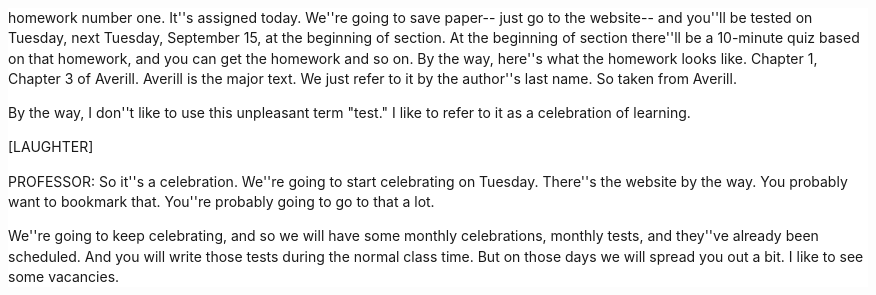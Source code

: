   <span m="870880">homework</span> <span m="871250">number</span> <span m="871530">one.</span>
  <span m="871850">It''s</span> <span m="872000">assigned</span> <span m="872400">today.</span>
  <span m="873160">We''re</span> <span m="873360">going to</span> <span m="873570">save</span>
  <span m="873770">paper--</span> <span m="874210">just</span> <span m="874420">go</span>
  <span m="874530">to</span> <span m="874640">the</span> <span m="874720">website--</span>
  <span m="875800">and</span> <span m="875990">you''ll</span> <span m="876110">be</span>
  <span m="876270">tested</span> <span m="876700">on</span> <span m="876890">Tuesday,</span>
  <span m="878340">next</span> <span m="878740">Tuesday,</span> <span m="879270">September</span>
  <span m="879710">15,</span> <span m="880350">at</span> <span m="880430">the</span>
  <span m="880510">beginning</span> <span m="881060">of</span> <span m="881170">section.</span>
  <span m="882460">At the</span> <span m="882560">beginning</span> <span m="882980">of</span>
  <span m="883070">section</span> <span m="883340">there''ll</span> <span m="883610">be</span>
  <span m="883750">a</span> <span m="883830">10-minute</span> <span m="884340">quiz</span>
  <span m="884710">based</span> <span m="885050">on</span> <span m="885180">that</span>
  <span m="885350">homework,</span> <span m="886730">and</span> <span m="886990">you</span>
  <span m="887070">can</span> <span m="887240">get</span> <span m="887440">the</span>
  <span m="887520">homework</span> <span m="888010">and</span> <span m="888140">so
  on.</span> <span m="888380">By</span> <span m="888510">the</span> <span m="888610">way,</span>
  <span m="889390">here''s</span> <span m="889680">what</span> <span m="889840">the</span>
  <span m="889920">homework</span> <span m="890310">looks</span> <span m="890580">like.</span>
  <span m="891760">Chapter</span> <span m="892180">1,</span> <span m="892430">Chapter</span>
  <span m="892900">3</span> <span m="893650">of</span> <span m="894640">Averill.</span>
  <span m="895130">Averill</span> <span m="895500">is</span> <span m="895670">the</span>
  <span m="896630">major</span> <span m="897030">text.</span> <span m="897440">We</span>
  <span m="897580">just</span> <span m="897770">refer</span> <span m="898050">to</span>
  <span m="898120">it</span> <span m="898270">by</span> <span m="898490">the</span>
  <span m="899530">author''s</span> <span m="900620">last</span> <span m="900950">name.</span>
  <span m="901230">So</span> <span m="901630">taken</span> <span m="901930">from</span>
  <span m="902130">Averill.</span></p><p><span m="904320">By</span> <span m="904460">the</span>
  <span m="904540">way,</span> <span m="905280">I</span> <span m="905390">don''t</span>
  <span m="905630">like</span> <span m="905810">to</span> <span m="905910">use</span>
  <span m="906120">this</span> <span m="906430">unpleasant</span> <span m="907010">term</span>
  <span m="908730">&quot;test.&quot;</span> <span m="909690">I</span> <span m="910040">like</span>
  <span m="910240">to</span> <span m="910320">refer</span> <span m="910570">to</span>
  <span m="910630">it</span> <span m="910750">as</span> <span m="910840">a</span>
  <span m="910920">celebration</span> <span m="911640">of</span> <span m="911700">learning.</span></p><p><span
  m="912120">[LAUGHTER]</span></p><p><span m="913520">PROFESSOR: So</span> <span m="913610">it''s</span>
  <span m="913720">a</span> <span m="913780">celebration.</span> <span m="915290">We''re</span>
  <span m="915480">going to</span> <span m="915510">start</span> <span m="915800">celebrating</span>
  <span m="916350">on</span> <span m="916460">Tuesday.</span> <span m="918960">There''s</span>
  <span m="919250">the</span> <span m="919340">website</span> <span m="919910">by</span>
  <span m="920070">the</span> <span m="920180">way.</span> <span m="920310">You</span>
  <span m="920400">probably</span> <span m="920790">want to</span> <span m="920980">bookmark</span>
  <span m="921500">that.</span> <span m="921790">You''re</span> <span m="922130">probably</span>
  <span m="922430">going to</span> <span m="922600">go</span> <span m="922720">to</span>
  <span m="922820">that</span> <span m="923670">a</span> <span m="923770">lot.</span></p><p><span
  m="927380">We''re going</span> <span m="927660">to</span> <span m="927730">keep</span>
  <span m="927950">celebrating,</span> <span m="929340">and</span> <span m="929530">so</span>
  <span m="930690">we</span> <span m="930920">will</span> <span m="931070">have</span>
  <span m="931320">some</span> <span m="931790">monthly</span> <span m="932130">celebrations,</span>
  <span m="933190">monthly</span> <span m="933660">tests,</span> <span m="934500">and</span>
  <span m="934680">they''ve</span> <span m="934820">already</span> <span m="935130">been</span>
  <span m="935280">scheduled.</span> <span m="935920">And you</span> <span m="936180">will
  write</span> <span m="936540">those</span> <span m="936800">tests</span> <span m="937260">during</span>
  <span m="937550">the</span> <span m="937640">normal</span> <span m="937990">class</span>
  <span m="938390">time.</span> <span m="940990">But</span> <span m="941190">on</span>
  <span m="941380">those</span> <span m="941630">days</span> <span m="941980">we</span>
  <span m="942140">will</span> <span m="942470">spread</span> <span m="942850">you</span>
  <span m="942950">out</span> <span m="943140">a</span> <span m="943220">bit.</span>
  <span m="943430">I</span> <span m="943740">like</span> <span m="943980">to</span>
  <span m="944100">see</span> <span m="944390">some</span> <span m="944640">vacancies.</span>